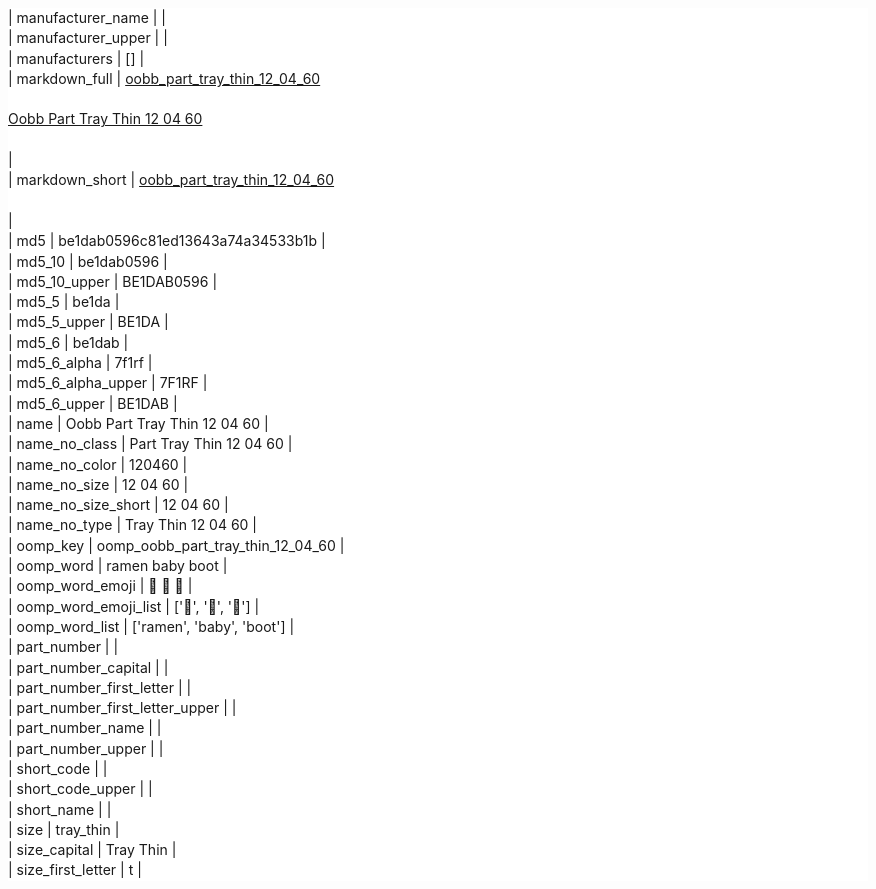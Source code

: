 | manufacturer_name |  |  
| manufacturer_upper |  |  
| manufacturers | [] |  
| markdown_full | [oobb_part_tray_thin_12_04_60](https://github.com/oomlout/oomlout_oomp_current_version_messy/tree/main/parts/oobb_part_tray_thin_12_04_60)<br>[](https://github.com/oomlout/oomlout_oomp_current_version_messy/tree/main/parts/oobb_part_tray_thin_12_04_60)<br>[Oobb Part Tray Thin 12 04 60](https://github.com/oomlout/oomlout_oomp_current_version_messy/tree/main/parts/oobb_part_tray_thin_12_04_60)<br><br> |  
| markdown_short | [oobb_part_tray_thin_12_04_60](https://github.com/oomlout/oomlout_oomp_current_version_messy/tree/main/parts/oobb_part_tray_thin_12_04_60)<br><br> |  
| md5 | be1dab0596c81ed13643a74a34533b1b |  
| md5_10 | be1dab0596 |  
| md5_10_upper | BE1DAB0596 |  
| md5_5 | be1da |  
| md5_5_upper | BE1DA |  
| md5_6 | be1dab |  
| md5_6_alpha | 7f1rf |  
| md5_6_alpha_upper | 7F1RF |  
| md5_6_upper | BE1DAB |  
| name | Oobb Part Tray Thin 12 04 60 |  
| name_no_class | Part Tray Thin 12 04 60 |  
| name_no_color | 120460 |  
| name_no_size | 12 04 60 |  
| name_no_size_short | 12 04 60 |  
| name_no_type | Tray Thin 12 04 60 |  
| oomp_key | oomp_oobb_part_tray_thin_12_04_60 |  
| oomp_word | ramen baby boot |  
| oomp_word_emoji | :ramen: :baby: :boot: |  
| oomp_word_emoji_list | [':ramen:', ':baby:', ':boot:'] |  
| oomp_word_list | ['ramen', 'baby', 'boot'] |  
| part_number |  |  
| part_number_capital |  |  
| part_number_first_letter |  |  
| part_number_first_letter_upper |  |  
| part_number_name |  |  
| part_number_upper |  |  
| short_code |  |  
| short_code_upper |  |  
| short_name |  |  
| size | tray_thin |  
| size_capital | Tray Thin |  
| size_first_letter | t |  